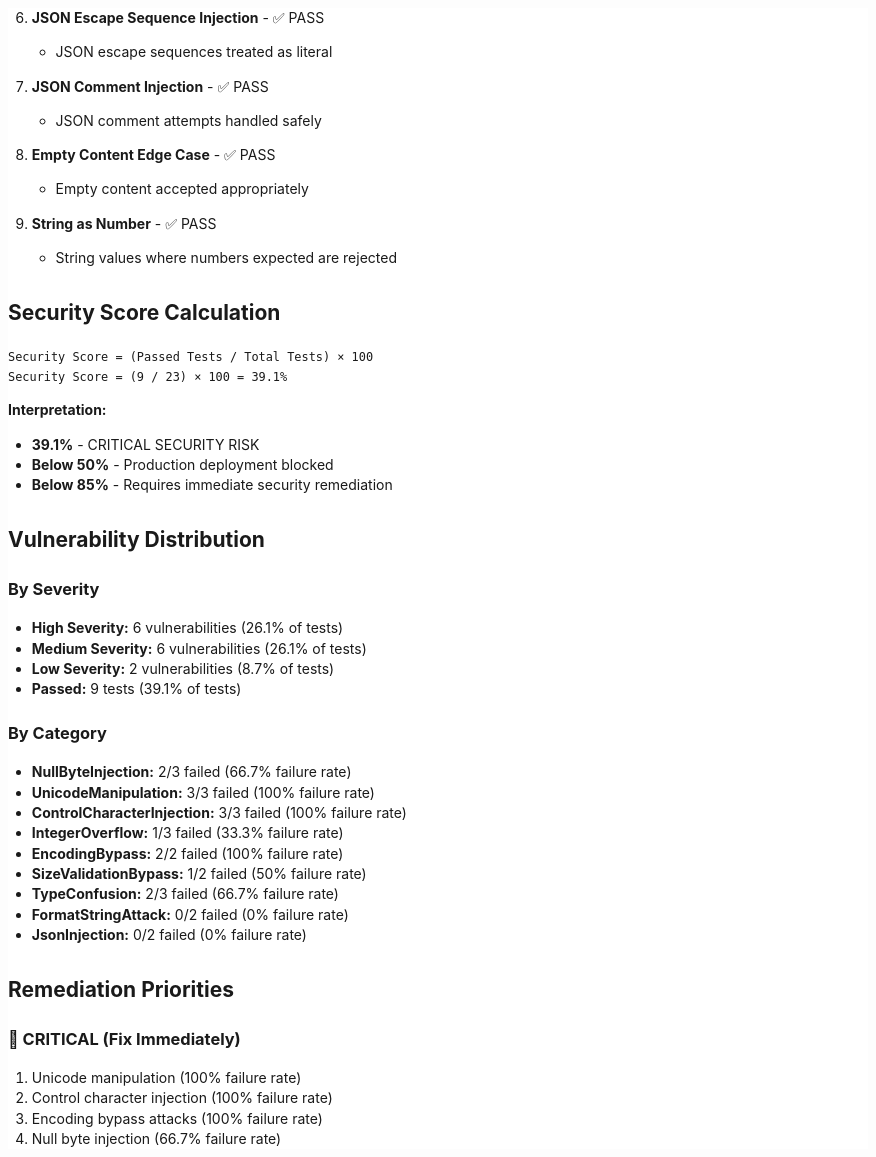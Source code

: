 6. **JSON Escape Sequence Injection** - ✅ PASS
   - JSON escape sequences treated as literal

7. **JSON Comment Injection** - ✅ PASS
   - JSON comment attempts handled safely

8. **Empty Content Edge Case** - ✅ PASS
   - Empty content accepted appropriately

9. **String as Number** - ✅ PASS
   - String values where numbers expected are rejected

## Security Score Calculation

```
Security Score = (Passed Tests / Total Tests) × 100
Security Score = (9 / 23) × 100 = 39.1%
```

**Interpretation:**
- **39.1%** - CRITICAL SECURITY RISK
- **Below 50%** - Production deployment blocked
- **Below 85%** - Requires immediate security remediation

## Vulnerability Distribution

### By Severity
- **High Severity:** 6 vulnerabilities (26.1% of tests)
- **Medium Severity:** 6 vulnerabilities (26.1% of tests)  
- **Low Severity:** 2 vulnerabilities (8.7% of tests)
- **Passed:** 9 tests (39.1% of tests)

### By Category
- **NullByteInjection:** 2/3 failed (66.7% failure rate)
- **UnicodeManipulation:** 3/3 failed (100% failure rate)
- **ControlCharacterInjection:** 3/3 failed (100% failure rate)
- **IntegerOverflow:** 1/3 failed (33.3% failure rate)
- **EncodingBypass:** 2/2 failed (100% failure rate)
- **SizeValidationBypass:** 1/2 failed (50% failure rate)
- **TypeConfusion:** 2/3 failed (66.7% failure rate)
- **FormatStringAttack:** 0/2 failed (0% failure rate)
- **JsonInjection:** 0/2 failed (0% failure rate)

## Remediation Priorities

### **🚨 CRITICAL (Fix Immediately)**
1. Unicode manipulation (100% failure rate)
2. Control character injection (100% failure rate)  
3. Encoding bypass attacks (100% failure rate)
4. Null byte injection (66.7% failure rate)
